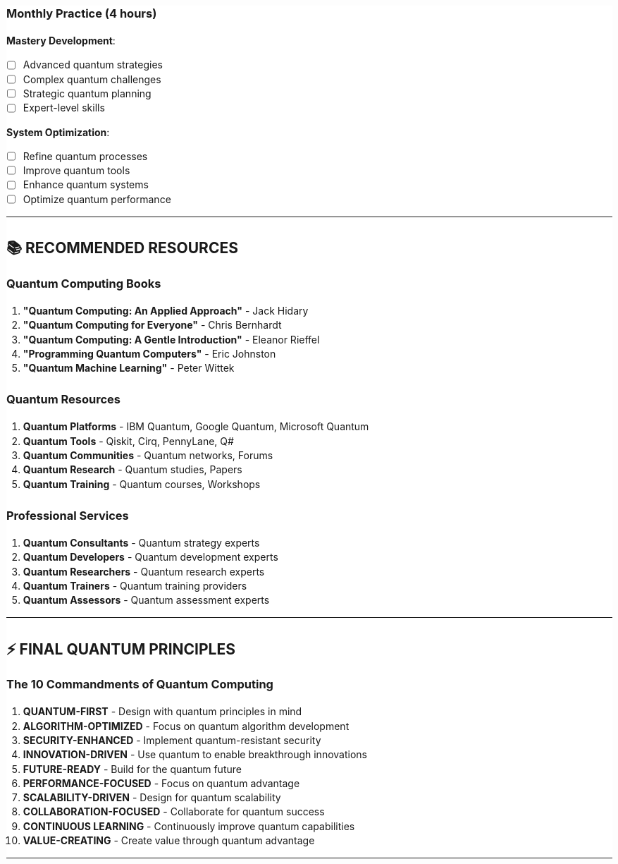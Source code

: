 ### Monthly Practice (4 hours)

**Mastery Development**:
- [ ] Advanced quantum strategies
- [ ] Complex quantum challenges
- [ ] Strategic quantum planning
- [ ] Expert-level skills

**System Optimization**:
- [ ] Refine quantum processes
- [ ] Improve quantum tools
- [ ] Enhance quantum systems
- [ ] Optimize quantum performance

---

## 📚 RECOMMENDED RESOURCES

### Quantum Computing Books
1. **"Quantum Computing: An Applied Approach"** - Jack Hidary
2. **"Quantum Computing for Everyone"** - Chris Bernhardt
3. **"Quantum Computing: A Gentle Introduction"** - Eleanor Rieffel
4. **"Programming Quantum Computers"** - Eric Johnston
5. **"Quantum Machine Learning"** - Peter Wittek

### Quantum Resources
1. **Quantum Platforms** - IBM Quantum, Google Quantum, Microsoft Quantum
2. **Quantum Tools** - Qiskit, Cirq, PennyLane, Q#
3. **Quantum Communities** - Quantum networks, Forums
4. **Quantum Research** - Quantum studies, Papers
5. **Quantum Training** - Quantum courses, Workshops

### Professional Services
1. **Quantum Consultants** - Quantum strategy experts
2. **Quantum Developers** - Quantum development experts
3. **Quantum Researchers** - Quantum research experts
4. **Quantum Trainers** - Quantum training providers
5. **Quantum Assessors** - Quantum assessment experts

---

## ⚡ FINAL QUANTUM PRINCIPLES

### The 10 Commandments of Quantum Computing

1. **QUANTUM-FIRST** - Design with quantum principles in mind
2. **ALGORITHM-OPTIMIZED** - Focus on quantum algorithm development
3. **SECURITY-ENHANCED** - Implement quantum-resistant security
4. **INNOVATION-DRIVEN** - Use quantum to enable breakthrough innovations
5. **FUTURE-READY** - Build for the quantum future
6. **PERFORMANCE-FOCUSED** - Focus on quantum advantage
7. **SCALABILITY-DRIVEN** - Design for quantum scalability
8. **COLLABORATION-FOCUSED** - Collaborate for quantum success
9. **CONTINUOUS LEARNING** - Continuously improve quantum capabilities
10. **VALUE-CREATING** - Create value through quantum advantage

---